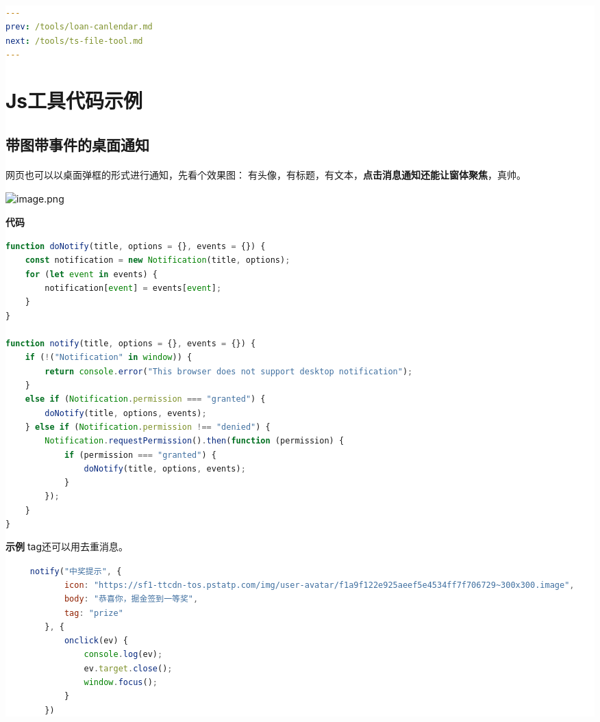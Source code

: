 ```yaml
---
prev: /tools/loan-canlendar.md
next: /tools/ts-file-tool.md
---
```


# Js工具代码示例

## 带图带事件的**桌面通知**

网页也可以以桌面弹框的形式进行通知，先看个效果图：
 有头像，有标题，有文本，**点击消息通知还能让窗体聚焦**，真帅。

![image.png](https://p6-juejin.byteimg.com/tos-cn-i-k3u1fbpfcp/cac0c6b24ecc4438b9b4d6db4f05fd23~tplv-k3u1fbpfcp-watermark.image)

**代码**

```js
function doNotify(title, options = {}, events = {}) {
    const notification = new Notification(title, options);
    for (let event in events) {
        notification[event] = events[event];
    }
}

function notify(title, options = {}, events = {}) {
    if (!("Notification" in window)) {
        return console.error("This browser does not support desktop notification");
    }
    else if (Notification.permission === "granted") {
        doNotify(title, options, events);
    } else if (Notification.permission !== "denied") {
        Notification.requestPermission().then(function (permission) {           
            if (permission === "granted") {
                doNotify(title, options, events);
            }
        });
    }
}
```

**示例**
 tag还可以用去重消息。

```js
     notify("中奖提示", {
            icon: "https://sf1-ttcdn-tos.pstatp.com/img/user-avatar/f1a9f122e925aeef5e4534ff7f706729~300x300.image",
            body: "恭喜你，掘金签到一等奖",
            tag: "prize"
        }, {
            onclick(ev) {
                console.log(ev);
                ev.target.close();
                window.focus();
            }
        })
```
